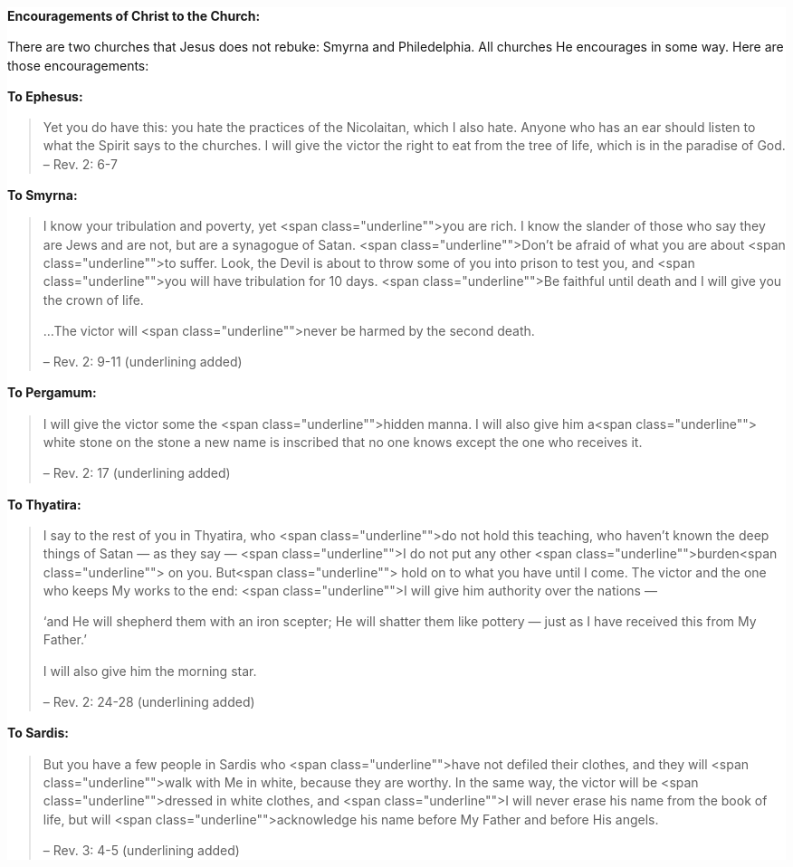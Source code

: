 **Encouragements of Christ to the Church:**

There are two churches that Jesus does not rebuke: Smyrna and Philedelphia. All churches He encourages in some way. Here are those encouragements:

**To Ephesus:**

> Yet you do have this: you hate the practices of the Nicolaitan, which I also hate. Anyone who has an ear should listen to what the Spirit says to the churches. I will give the victor the right to eat from the tree of life, which is in the paradise of God. – Rev. 2: 6-7

**To Smyrna:**

> I know your tribulation and poverty, yet <span class="underline"">you are rich</span>. I know the slander of those who say they are Jews and are not, but are a synagogue of Satan. <span class="underline"">Don’t be afraid</span> of what you are about <span class="underline"">to suffer</span>. Look, the Devil is about to throw some of you into prison to test you, and <span class="underline"">you will have tribulation</span> for 10 days. <span class="underline"">Be faithful</span> until death and I will give you the crown of life.
>
> …The victor will <span class="underline"">never be harmed by the second death</span>.
>
> – Rev. 2: 9-11 (underlining added)

**To Pergamum:**

> I will give the victor some the <span class="underline"">hidden manna</span>. I will also give him a<span class="underline""> white stone on the stone a new name </span>is inscribed that no one knows except the one who receives it.
>
> – Rev. 2: 17 (underlining added)

**To Thyatira:**

> I say to the rest of you in Thyatira, who <span class="underline"">do not hold this teaching</span>, who haven’t known the deep things of Satan — as they say — <span class="underline"">I do not put any other </span><span class="underline"">burden</span><span class="underline""> on you</span>. But<span class="underline""> hold on</span> to what you have until I come. The victor and the one who keeps My works to the end: <span class="underline"">I will give him authority over the nations</span> —
>
> ‘and He will shepherd them with an iron scepter; He will shatter them like pottery — just as I have received this from My Father.’
>
> I will also give him the morning star.
>
> – Rev. 2: 24-28 (underlining added)

**To Sardis:**

> But you have a few people in Sardis who <span class="underline"">have not defiled their clothes</span>, and they will <span class="underline"">walk with Me</span> in white, because they are worthy. In the same way, the victor will be <span class="underline"">dressed in white clothes</span>, and <span class="underline"">I will never erase his name from the book of life</span>, but will <span class="underline"">acknowledge his name before My Father</span> and before His angels.
>
> – Rev. 3: 4-5 (underlining added)

